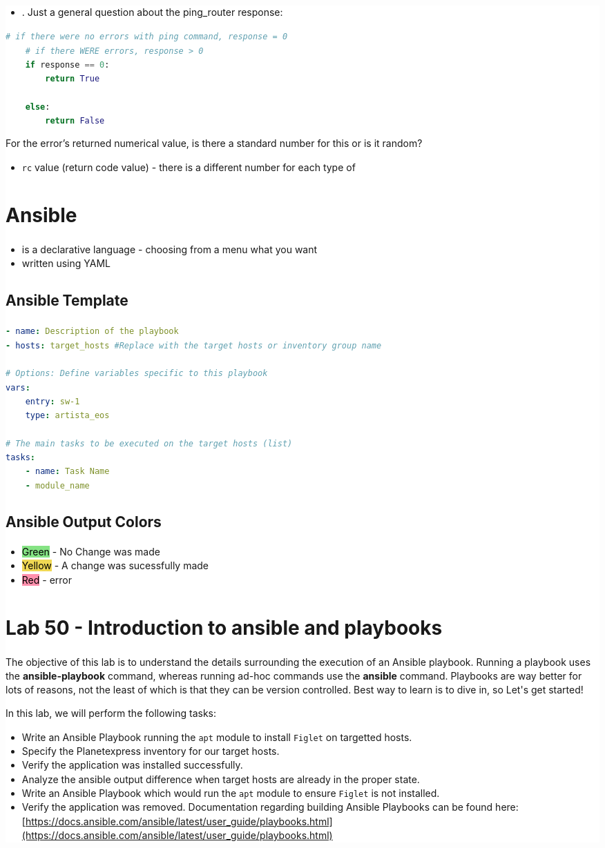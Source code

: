- .
Just a general question about the ping_router response:
```python
# if there were no errors with ping command, response = 0
    # if there WERE errors, response > 0
    if response == 0:
        return True

    else:
        return False
```
For the error’s returned numerical value, is there a standard number for this or is it random?

- `rc` value (return code value) - there is a different number for each type of 

# Ansible
- is a declarative language - choosing from a menu what you want
- written using YAML

## Ansible Template
```yaml
- name: Description of the playbook
- hosts: target_hosts #Replace with the target hosts or inventory group name

# Options: Define variables specific to this playbook
vars:
	entry: sw-1
	type: artista_eos

# The main tasks to be executed on the target hosts (list)
tasks:
	- name: Task Name
	- module_name
```

## Ansible Output Colors
- <mark style="background: #85e384;">Green</mark> - No Change was made
- <mark style="background: #f0d854;">Yellow</mark> - A change was sucessfully made
- <mark style="background: #FF5582A6;">Red</mark> - error
# Lab 50 - Introduction to ansible and playbooks
The objective of this lab is to understand the details surrounding the execution of an Ansible playbook. Running a playbook uses the **ansible-playbook** command, whereas running ad-hoc commands use the **ansible** command. Playbooks are way better for lots of reasons, not the least of which is that they can be version controlled. Best way to learn is to dive in, so Let's get started!

In this lab, we will perform the following tasks:

- Write an Ansible Playbook running the `apt` module to install `Figlet` on targetted hosts.
- Specify the Planetexpress inventory for our target hosts.
- Verify the application was installed successfully.
- Analyze the ansible output difference when target hosts are already in the proper state.
- Write an Ansible Playbook which would run the `apt` module to ensure `Figlet` is not installed.
- Verify the application was removed.
Documentation regarding building Ansible Playbooks can be found here:  
[https://docs.ansible.com/ansible/latest/user_guide/playbooks.html](https://docs.ansible.com/ansible/latest/user_guide/playbooks.html)
